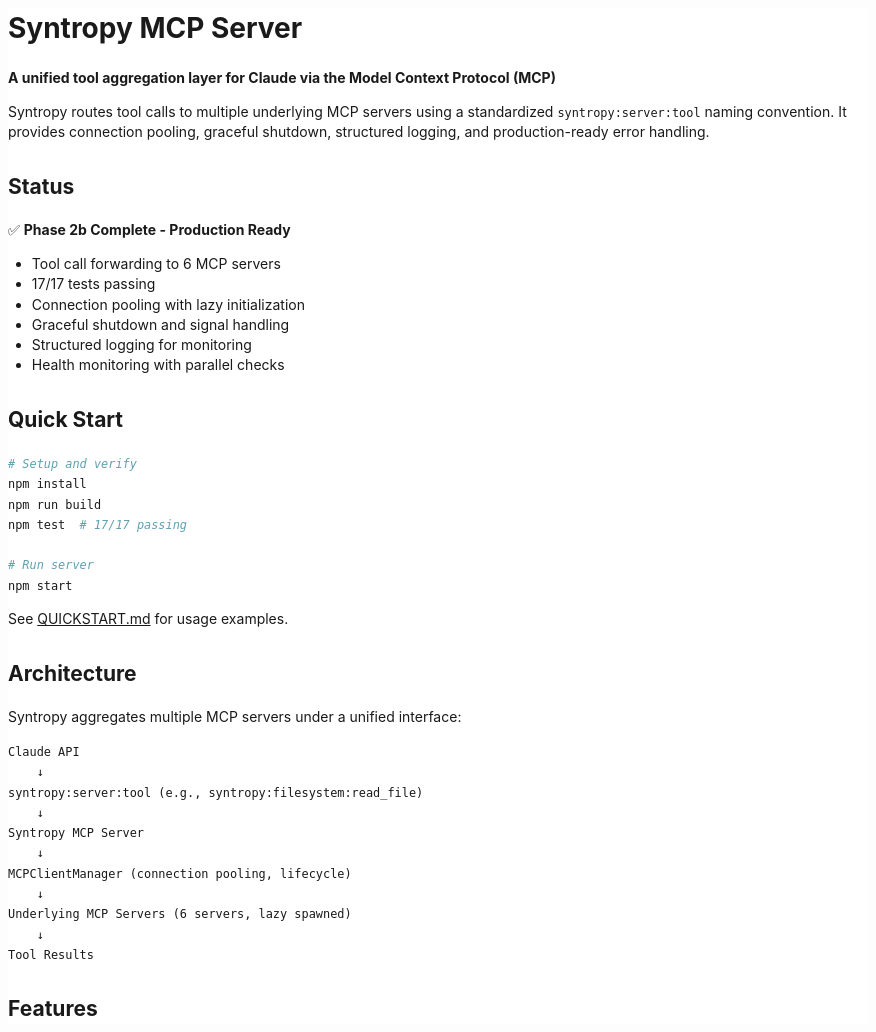 # Syntropy MCP Server

**A unified tool aggregation layer for Claude via the Model Context Protocol (MCP)**

Syntropy routes tool calls to multiple underlying MCP servers using a standardized `syntropy:server:tool` naming convention. It provides connection pooling, graceful shutdown, structured logging, and production-ready error handling.

## Status

✅ **Phase 2b Complete - Production Ready**

- Tool call forwarding to 6 MCP servers
- 17/17 tests passing
- Connection pooling with lazy initialization
- Graceful shutdown and signal handling
- Structured logging for monitoring
- Health monitoring with parallel checks

## Quick Start

```bash
# Setup and verify
npm install
npm run build
npm test  # 17/17 passing

# Run server
npm start
```

See [QUICKSTART.md](QUICKSTART.md) for usage examples.

## Architecture

Syntropy aggregates multiple MCP servers under a unified interface:

```
Claude API
    ↓
syntropy:server:tool (e.g., syntropy:filesystem:read_file)
    ↓
Syntropy MCP Server
    ↓
MCPClientManager (connection pooling, lifecycle)
    ↓
Underlying MCP Servers (6 servers, lazy spawned)
    ↓
Tool Results
```

## Features
